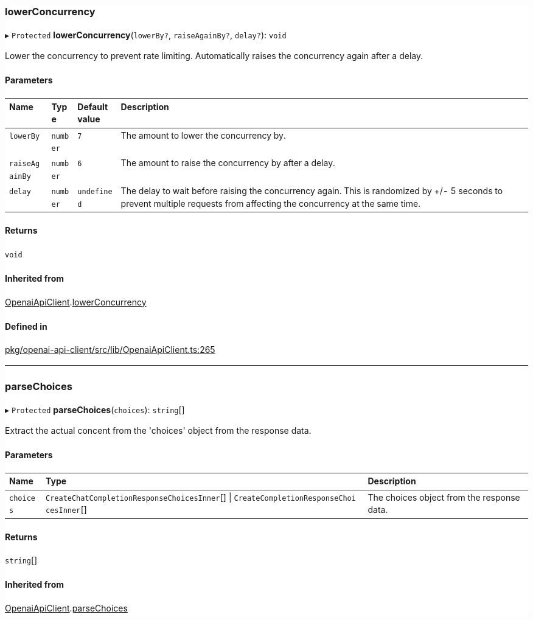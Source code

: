 ### lowerConcurrency

▸ `Protected` **lowerConcurrency**(`lowerBy?`, `raiseAgainBy?`, `delay?`): `void`

Lower the concurrency to prevent rate limiting.
Automatically raises the concurrency again after a delay.

#### Parameters

| Name | Type | Default value | Description |
| :------ | :------ | :------ | :------ |
| `lowerBy` | `number` | `7` | The amount to lower the concurrency by. |
| `raiseAgainBy` | `number` | `6` | The amount to raise the concurrency by after a delay. |
| `delay` | `number` | `undefined` | The delay to wait before raising the concurrency again. This is randomized by +/- 5 seconds to prevent multiple requests from affecting the concurrency at the same time. |

#### Returns

`void`

#### Inherited from

[OpenaiApiClient](https://github.com/bemoje/tsmono/blob/main/docs/md/openai-api-client/classes/OpenaiApiClient.md).[lowerConcurrency](https://github.com/bemoje/tsmono/blob/main/docs/md/openai-api-client/classes/OpenaiApiClient.md#lowerconcurrency)

#### Defined in

[pkg/openai-api-client/src/lib/OpenaiApiClient.ts:265](https://github.com/bemoje/tsmono/blob/87185a0/pkg/openai-api-client/src/lib/OpenaiApiClient.ts#L265)

___

### parseChoices

▸ `Protected` **parseChoices**(`choices`): `string`[]

Extract the actual concent from the 'choices' object from the response data.

#### Parameters

| Name | Type | Description |
| :------ | :------ | :------ |
| `choices` | `CreateChatCompletionResponseChoicesInner`[] \| `CreateCompletionResponseChoicesInner`[] | The choices object from the response data. |

#### Returns

`string`[]

#### Inherited from

[OpenaiApiClient](https://github.com/bemoje/tsmono/blob/main/docs/md/openai-api-client/classes/OpenaiApiClient.md).[parseChoices](https://github.com/bemoje/tsmono/blob/main/docs/md/openai-api-client/classes/OpenaiApiClient.md#parsechoices)
